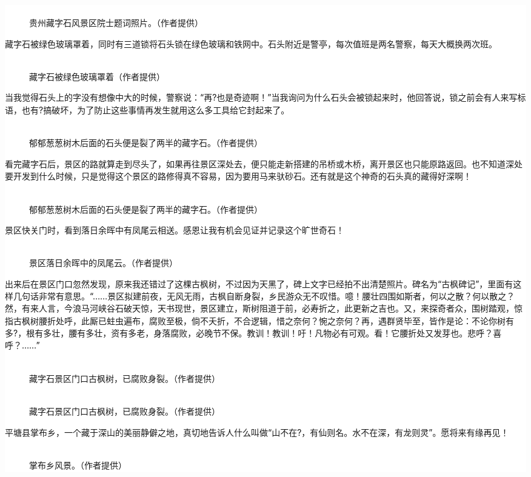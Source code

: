 <figure id="attachment_13817041" aria-describedby="caption-attachment-13817041" style="width: 600px" class="wp-caption aligncenter"><a target="_blank" href="https://i.epochtimes.com/assets/uploads/2022/09/id13817041-shi3FotoJet-1.jpg"><img class="size-large wp-image-13817041" src="https://i.epochtimes.com/assets/uploads/2022/09/id13817041-shi3FotoJet-1-600x400.jpg" alt="" width="600" b="400" /></a><figcaption id="caption-attachment-13817041" class="wp-caption-text">贵州藏字石风景区院士题词照片。（作者提供）</figcaption></figure>
<p class="p1" style="text-align: left;">藏字石被绿色玻璃罩着，同时有三道锁将石头锁在绿色玻璃和铁网中。石头附近是警亭，每次值班是两名警察，每天大概换两次班。</p>
<figure id="attachment_13823367" aria-describedby="caption-attachment-13823367" style="width: 600px" class="wp-caption aligncenter"><a target="_blank" href="https://i.epochtimes.com/assets/uploads/2022/09/id13823367-signal-2022-08-22-142746_007.jpeg"><img class="size-large wp-image-13823367" src="https://i.epochtimes.com/assets/uploads/2022/09/id13823367-signal-2022-08-22-142746_007-600x338.jpeg" alt="" width="600" b="338" /></a><figcaption id="caption-attachment-13823367" class="wp-caption-text">藏字石被绿色玻璃罩着（作者提供）</figcaption></figure>
<p class="p1" style="text-align: left;">当我觉得石头上的字没有想像中大的时候，警察说：“再?也是奇迹啊！”当我询问为什么石头会被锁起来时，他回答说，锁之前会有人来写标语，也有?搞破坏，为了防止这些事情再发生就用这么多工具给它封起来了。</p>
<figure id="attachment_13823370" aria-describedby="caption-attachment-13823370" style="width: 600px" class="wp-caption aligncenter"><a target="_blank" href="https://i.epochtimes.com/assets/uploads/2022/09/id13823370-czs10FotoJet.jpg"><img class="size-large wp-image-13823370" src="https://i.epochtimes.com/assets/uploads/2022/09/id13823370-czs10FotoJet-600x400.jpg" alt="" width="600" b="400" /></a><figcaption id="caption-attachment-13823370" class="wp-caption-text">郁郁葱葱树木后面的石头便是裂了两半的藏字石。（作者提供）</figcaption></figure>
<p>看完藏字石后，景区的路就算走到尽头了，如果再往景区深处去，便只能走新搭建的吊桥或木桥，离开景区也只能原路返回。也不知道深处要开发到什么时候，只是觉得这个景区的路修得真不容易，因为要用马来驮砂石。还有就是这个神奇的石头真的藏得好深啊！</p>
<figure id="attachment_13823371" aria-describedby="caption-attachment-13823371" style="width: 600px" class="wp-caption aligncenter"><a target="_blank" href="https://i.epochtimes.com/assets/uploads/2022/09/id13823371-czs11FotoJet.jpg"><img class="size-large wp-image-13823371" src="https://i.epochtimes.com/assets/uploads/2022/09/id13823371-czs11FotoJet-600x400.jpg" alt="" width="600" b="400" /></a><figcaption id="caption-attachment-13823371" class="wp-caption-text">郁郁葱葱树木后面的石头便是裂了两半的藏字石。（作者提供）</figcaption></figure>
<p>景区快关门时，看到落日余晖中有<ahref="https://github.com/19920513/djy/blob/master/gb/tag/%E5%87%A4%E5%B0%BE%E4%BA%91.md#1">凤尾云</a>相送。感恩让我有机会见证并记录这个旷世奇石！</p>
<figure id="attachment_13823374" aria-describedby="caption-attachment-13823374" style="width: 600px" class="wp-caption aligncenter"><a target="_blank" href="https://i.epochtimes.com/assets/uploads/2022/09/id13823374-Screen-Shot-2022-09-12-at-11.37.12-AM.png"><img class="size-large wp-image-13823374" src="https://i.epochtimes.com/assets/uploads/2022/09/id13823374-Screen-Shot-2022-09-12-at-11.37.12-AM-600x338.png" alt="" width="600" b="338" /></a><figcaption id="caption-attachment-13823374" class="wp-caption-text">景区落日余晖中的<ahref="https://github.com/19920513/djy/blob/master/gb/tag/%E5%87%A4%E5%B0%BE%E4%BA%91.md#1">凤尾云</a>。（作者提供）</figcaption></figure>
<p style="text-align: left;">出来后在景区门口忽然发现，原来我还错过了这棵<ahref="https://github.com/19920513/djy/blob/master/gb/tag/%E5%8F%A4%E6%9E%AB%E6%A0%91.md#1">古枫树</a>，不过因为天黑了，碑上文字已经拍不出清楚照片。碑名为“古枫碑记”，里面有这样几句话非常有意思。“……景区拟建前夜，无风无雨，古枫自断身裂，乡民游众无不叹惜。噫！腰壮四围如斯者，何以之散？何以散之？然，有来人言，今浪马河峡谷石破天惊，天书现世，景区建立，斯树阻道于前，必寿折之，此更新之吉也。又，来探奇者众，围树踏观，惊指古枫树腰折处呼，此厮已蛀虫遍布，腐败至极，倘不夭折，不合逻辑，惜之奈何？惋之奈何？再，遇群贤毕至，皆作是论：不论你树有多?，根有多壮，腰有多壮，资有多老，身落腐败，必晚节不保。教训！教训！吁！凡物必有可观。看！它腰折处又发芽也。悲呼？喜呼？……”</p>
<figure id="attachment_13823383" aria-describedby="caption-attachment-13823383" style="width: 600px" class="wp-caption aligncenter"><a target="_blank" href="https://i.epochtimes.com/assets/uploads/2022/09/id13823383-signal-2022-08-22-143011_007.jpeg"><img class="size-large wp-image-13823383" src="https://i.epochtimes.com/assets/uploads/2022/09/id13823383-signal-2022-08-22-143011_007-600x338.jpeg" alt="" width="600" b="338" /></a><figcaption id="caption-attachment-13823383" class="wp-caption-text">藏字石景区门口<ahref="https://github.com/19920513/djy/blob/master/gb/tag/%E5%8F%A4%E6%9E%AB%E6%A0%91.md#1">古枫树</a>，已腐败身裂。（作者提供）</figcaption></figure>
<figure id="attachment_13823379" aria-describedby="caption-attachment-13823379" style="width: 600px" class="wp-caption aligncenter"><a target="_blank" href="https://i.epochtimes.com/assets/uploads/2022/09/id13823379-signal-2022-08-22-143011_009.jpeg"><img class="size-large wp-image-13823379" src="https://i.epochtimes.com/assets/uploads/2022/09/id13823379-signal-2022-08-22-143011_009-600x338.jpeg" alt="" width="600" b="338" /></a><figcaption id="caption-attachment-13823379" class="wp-caption-text">藏字石景区门口古枫树，已腐败身裂。（作者提供）</figcaption></figure>
<p class="p1"><span class="s1">平塘县掌布乡，一个藏于深山的美丽静僻之地，真切地告诉人什么<span class="s1">叫做“山</span>不在</span>?，有仙则名。水不在深，有龙则灵”。愿将来有缘再见！</p>
<figure id="attachment_13823382" aria-describedby="caption-attachment-13823382" style="width: 600px" class="wp-caption aligncenter"><a target="_blank" href="https://i.epochtimes.com/assets/uploads/2022/09/id13823382-signal-2022-08-22-143011_010.jpeg"><img class="size-large wp-image-13823382" src="https://i.epochtimes.com/assets/uploads/2022/09/id13823382-signal-2022-08-22-143011_010-600x338.jpeg" alt="" width="600" b="338" /></a><figcaption id="caption-attachment-13823382" class="wp-caption-text">掌布乡风景。（作者提供）</figcaption></figure>